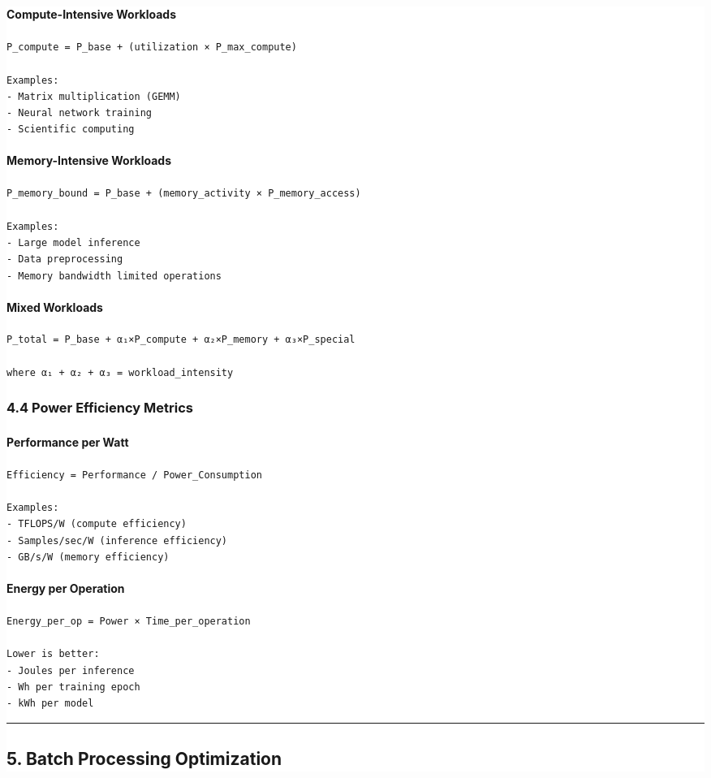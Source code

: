 #### Compute-Intensive Workloads
```
P_compute = P_base + (utilization × P_max_compute)

Examples:
- Matrix multiplication (GEMM)
- Neural network training
- Scientific computing
```

#### Memory-Intensive Workloads
```
P_memory_bound = P_base + (memory_activity × P_memory_access)

Examples:
- Large model inference
- Data preprocessing
- Memory bandwidth limited operations
```

#### Mixed Workloads
```
P_total = P_base + α₁×P_compute + α₂×P_memory + α₃×P_special

where α₁ + α₂ + α₃ = workload_intensity
```

### 4.4 Power Efficiency Metrics

#### Performance per Watt
```
Efficiency = Performance / Power_Consumption

Examples:
- TFLOPS/W (compute efficiency)
- Samples/sec/W (inference efficiency)
- GB/s/W (memory efficiency)
```

#### Energy per Operation
```
Energy_per_op = Power × Time_per_operation

Lower is better:
- Joules per inference
- Wh per training epoch
- kWh per model
```

---

## 5. Batch Processing Optimization
